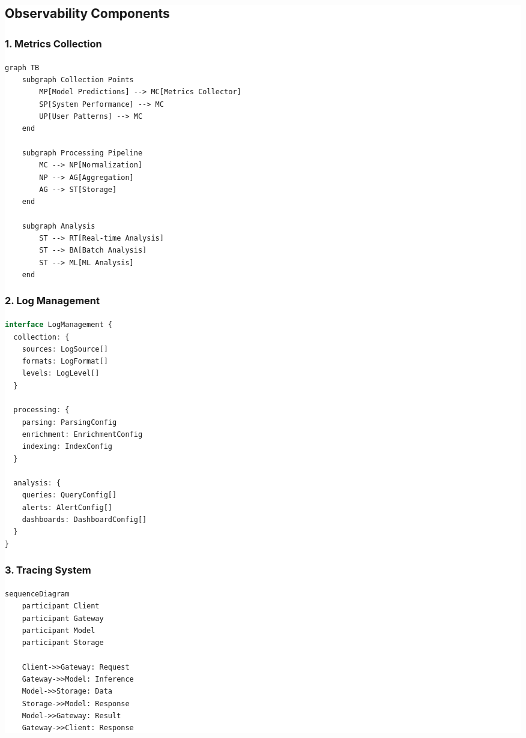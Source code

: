 ## Observability Components

### 1. Metrics Collection
```mermaid
graph TB
    subgraph Collection Points
        MP[Model Predictions] --> MC[Metrics Collector]
        SP[System Performance] --> MC
        UP[User Patterns] --> MC
    end
    
    subgraph Processing Pipeline
        MC --> NP[Normalization]
        NP --> AG[Aggregation]
        AG --> ST[Storage]
    end
    
    subgraph Analysis
        ST --> RT[Real-time Analysis]
        ST --> BA[Batch Analysis]
        ST --> ML[ML Analysis]
    end
```

### 2. Log Management
```typescript
interface LogManagement {
  collection: {
    sources: LogSource[]
    formats: LogFormat[]
    levels: LogLevel[]
  }

  processing: {
    parsing: ParsingConfig
    enrichment: EnrichmentConfig
    indexing: IndexConfig
  }

  analysis: {
    queries: QueryConfig[]
    alerts: AlertConfig[]
    dashboards: DashboardConfig[]
  }
}
```

### 3. Tracing System
```mermaid
sequenceDiagram
    participant Client
    participant Gateway
    participant Model
    participant Storage
    
    Client->>Gateway: Request
    Gateway->>Model: Inference
    Model->>Storage: Data
    Storage->>Model: Response
    Model->>Gateway: Result
    Gateway->>Client: Response
```
